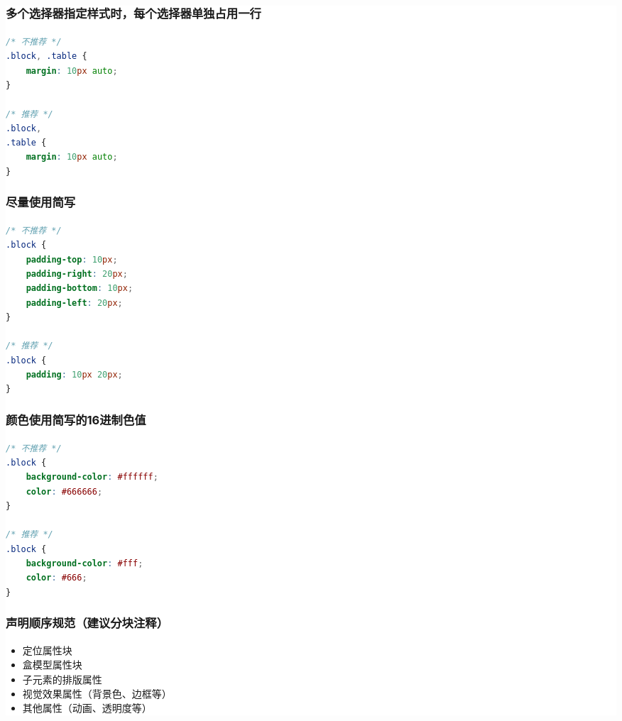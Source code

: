 ### 多个选择器指定样式时，每个选择器单独占用一行

```css
/* 不推荐 */
.block, .table {
    margin: 10px auto;
}

/* 推荐 */
.block,
.table {
    margin: 10px auto;
}
```

### 尽量使用简写

```css
/* 不推荐 */
.block {
    padding-top: 10px;
    padding-right: 20px;
    padding-bottom: 10px;
    padding-left: 20px;
}

/* 推荐 */
.block {
    padding: 10px 20px;
}
```

### 颜色使用简写的16进制色值

```css
/* 不推荐 */
.block {
    background-color: #ffffff;
    color: #666666;
}

/* 推荐 */
.block {
    background-color: #fff;
    color: #666;
}
```

### 声明顺序规范（建议分块注释）

- 定位属性块
- 盒模型属性块
- 子元素的排版属性
- 视觉效果属性（背景色、边框等）
- 其他属性（动画、透明度等）
